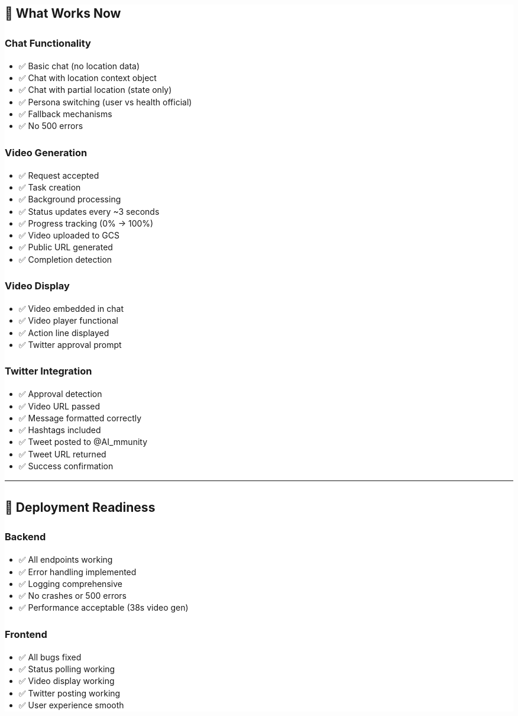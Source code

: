 
## 🎯 What Works Now

### Chat Functionality
- ✅ Basic chat (no location data)
- ✅ Chat with location context object
- ✅ Chat with partial location (state only)
- ✅ Persona switching (user vs health official)
- ✅ Fallback mechanisms
- ✅ No 500 errors

### Video Generation
- ✅ Request accepted
- ✅ Task creation
- ✅ Background processing
- ✅ Status updates every ~3 seconds
- ✅ Progress tracking (0% → 100%)
- ✅ Video uploaded to GCS
- ✅ Public URL generated
- ✅ Completion detection

### Video Display
- ✅ Video embedded in chat
- ✅ Video player functional
- ✅ Action line displayed
- ✅ Twitter approval prompt

### Twitter Integration
- ✅ Approval detection
- ✅ Video URL passed
- ✅ Message formatted correctly
- ✅ Hashtags included
- ✅ Tweet posted to @AI_mmunity
- ✅ Tweet URL returned
- ✅ Success confirmation

---

## 🚀 Deployment Readiness

### Backend
- ✅ All endpoints working
- ✅ Error handling implemented
- ✅ Logging comprehensive
- ✅ No crashes or 500 errors
- ✅ Performance acceptable (38s video gen)

### Frontend
- ✅ All bugs fixed
- ✅ Status polling working
- ✅ Video display working
- ✅ Twitter posting working
- ✅ User experience smooth
